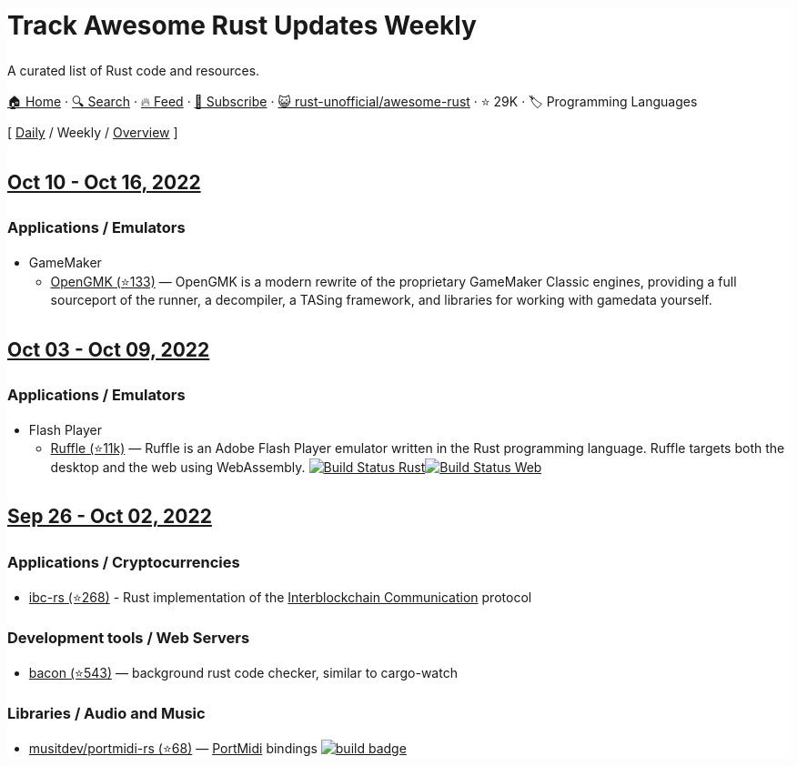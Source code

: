 # Track Awesome Rust Updates Weekly

A curated list of Rust code and resources.

[🏠 Home](/README.md) · [🔍 Search](https://test.trackawesomelist.com/search/) · [🔥 Feed](https://test.trackawesomelist.com/rust-unofficial/awesome-rust/week/feed.xml) · [📮 Subscribe](https://trackawesomelist.us17.list-manage.com/subscribe?u=d2f0117aa829c83a63ec63c2f&id=36a103854c) · [😺 rust-unofficial/awesome-rust](https://github.com/rust-unofficial/awesome-rust/blob/main/README.md) · ⭐ 29K · 🏷️ Programming Languages

[ [Daily](/content/rust-unofficial/awesome-rust/README.md) / Weekly / [Overview](/content/rust-unofficial/awesome-rust/readme/README.md) ]



## [Oct 10 - Oct 16, 2022](/content/2022/41/README.md)

### Applications / Emulators

*   GameMaker
    *   [OpenGMK (⭐133)](https://github.com/OpenGMK/OpenGMK) — OpenGMK is a modern rewrite of the proprietary GameMaker Classic engines, providing a full sourceport of the runner, a decompiler, a TASing framework, and libraries for working with gamedata yourself.

## [Oct 03 - Oct 09, 2022](/content/2022/40/README.md)

### Applications / Emulators

*   Flash Player
    *   [Ruffle (⭐11k)](https://github.com/ruffle-rs/ruffle) — Ruffle is an Adobe Flash Player emulator written in the Rust programming language. Ruffle targets both the desktop and the web using WebAssembly. [![Build Status Rust](https://img.shields.io/github/workflow/status/ruffle-rs/ruffle/Test%20Rust?label=Rust%20Build\&logo=github)](https://github.com/ruffle-rs/ruffle/actions?workflow=Test%20Rust)[![Build Status Web](https://img.shields.io/github/workflow/status/ruffle-rs/ruffle/Test%20Web?label=Web%20Build\&logo=github)](https://github.com/ruffle-rs/ruffle/actions?workflow=Test%20Web)

## [Sep 26 - Oct 02, 2022](/content/2022/39/README.md)

### Applications / Cryptocurrencies

*   [ibc-rs (⭐268)](https://github.com/informalsystems/hermes) - Rust implementation of the [Interblockchain Communication](https://ibcprotocol.org/) protocol

### Development tools / Web Servers

*   [bacon (⭐543)](https://github.com/Canop/bacon) — background rust code checker, similar to cargo-watch

### Libraries / Audio and Music

*   [musitdev/portmidi-rs (⭐68)](https://github.com/musitdev/portmidi-rs) — [PortMidi](https://portmedia.sourceforge.net/portmidi/) bindings [![build badge](https://api.travis-ci.org/musitdev/portmidi-rs.svg?branch=master)](https://travis-ci.org/musitdev/portmidi-rs)
